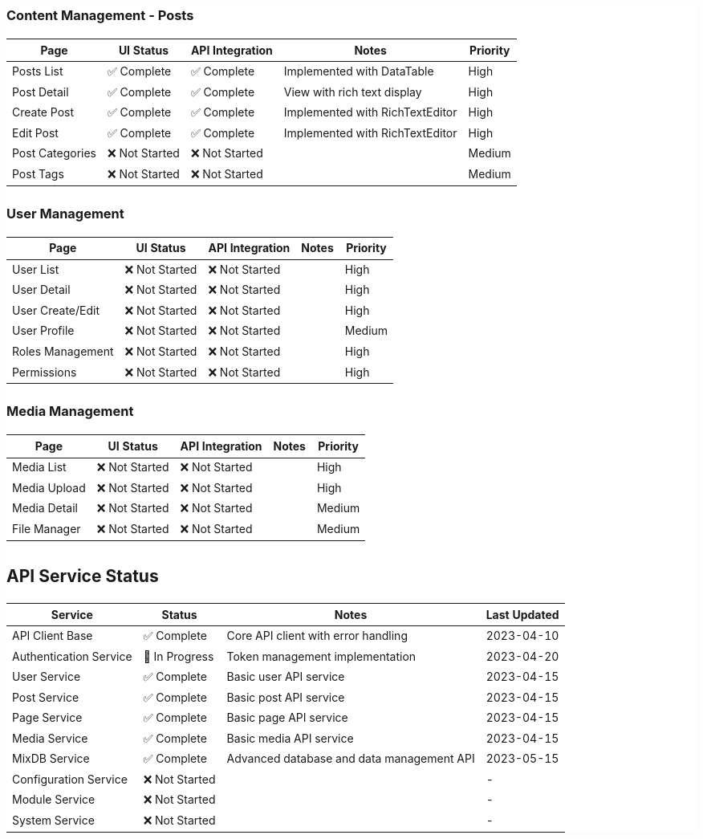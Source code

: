 ### Content Management - Posts

| Page | UI Status | API Integration | Notes | Priority |
|------|-----------|----------------|-------|----------|
| Posts List | ✅ Complete | ✅ Complete | Implemented with DataTable | High |
| Post Detail | ✅ Complete | ✅ Complete | View with rich text display | High |
| Create Post | ✅ Complete | ✅ Complete | Implemented with RichTextEditor | High |
| Edit Post | ✅ Complete | ✅ Complete | Implemented with RichTextEditor | High |
| Post Categories | ❌ Not Started | ❌ Not Started | | Medium |
| Post Tags | ❌ Not Started | ❌ Not Started | | Medium |

### User Management

| Page | UI Status | API Integration | Notes | Priority |
|------|-----------|----------------|-------|----------|
| User List | ❌ Not Started | ❌ Not Started | | High |
| User Detail | ❌ Not Started | ❌ Not Started | | High |
| User Create/Edit | ❌ Not Started | ❌ Not Started | | High |
| User Profile | ❌ Not Started | ❌ Not Started | | Medium |
| Roles Management | ❌ Not Started | ❌ Not Started | | High |
| Permissions | ❌ Not Started | ❌ Not Started | | High |

### Media Management

| Page | UI Status | API Integration | Notes | Priority |
|------|-----------|----------------|-------|----------|
| Media List | ❌ Not Started | ❌ Not Started | | High |
| Media Upload | ❌ Not Started | ❌ Not Started | | High |
| Media Detail | ❌ Not Started | ❌ Not Started | | Medium |
| File Manager | ❌ Not Started | ❌ Not Started | | Medium |

## API Service Status

| Service | Status | Notes | Last Updated |
|---------|--------|-------|-------------|
| API Client Base | ✅ Complete | Core API client with error handling | 2023-04-10 |
| Authentication Service | 🔄 In Progress | Token management implementation | 2023-04-20 |
| User Service | ✅ Complete | Basic user API service | 2023-04-15 |
| Post Service | ✅ Complete | Basic post API service | 2023-04-15 |
| Page Service | ✅ Complete | Basic page API service | 2023-04-15 |
| Media Service | ✅ Complete | Basic media API service | 2023-04-15 |
| MixDB Service | ✅ Complete | Advanced database and data management API | 2023-05-15 |
| Configuration Service | ❌ Not Started | | - |
| Module Service | ❌ Not Started | | - |
| System Service | ❌ Not Started | | - |
